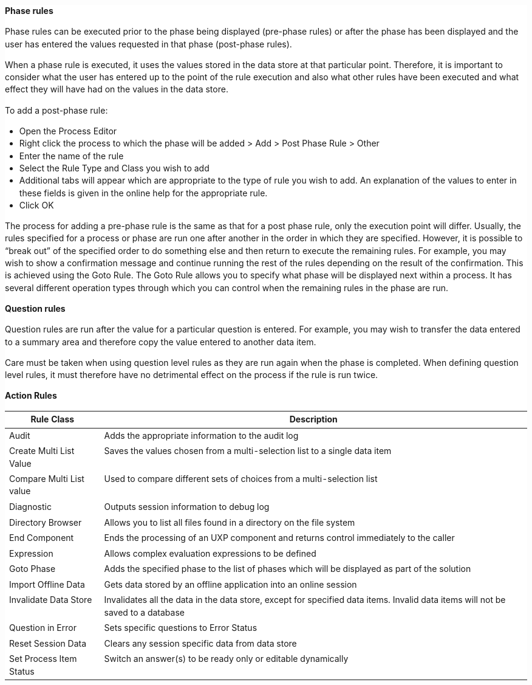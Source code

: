 **Phase rules**

Phase rules can be executed prior to the phase being displayed (pre-phase rules) or after the phase has been displayed and the user has entered the values requested in that phase (post-phase rules). 

When a phase rule is executed, it uses the values stored in the data store at that particular point. Therefore, it is important to consider what the user has entered up to the point of the rule execution and also what other rules have been executed and what effect they will have had on the values in the data store.

To add a post-phase rule: 

 - Open the Process Editor
 - Right click the process to which the phase will be added > Add > Post Phase Rule > Other
 - Enter the name of the rule
 - Select the Rule Type and Class you wish to add
  - Additional tabs will appear which are appropriate to the type of rule you wish to add. An explanation of the values to enter in these fields is given in the online help for the appropriate rule.
 - Click OK

The process for adding a pre-phase rule is the same as that for a post phase rule, only the execution point will differ. Usually, the rules specified for a process or phase are run one after another in the order in which they are specified. However, it is possible to “break out” of the specified order to do something else and then return to execute the remaining rules. For example, you may wish to show a confirmation message and continue running the rest of the rules depending on the result of the confirmation. This is achieved using the Goto Rule. The Goto Rule allows you to specify what phase will be displayed next within a process. It has several different operation types through which you can control when the remaining rules in the phase are run.


**Question rules**

Question rules are run after the value for a particular question is entered. For example, you may wish to transfer the data entered to a summary area and therefore copy the value entered to another data item.

Care must be taken when using question level rules as they are run again when the phase is completed. When defining question level rules, it must therefore have no detrimental effect on the process if the rule is run twice.

**Action Rules**

| Rule Class  				| Description	|
|-					|-		|
| Audit				|	Adds the appropriate information to the audit log|
| Create Multi List Value				|	Saves the values chosen from a multi-selection list to a single data item|
| Compare Multi List value				|	Used to compare different sets of choices from a multi-selection list|
| Diagnostic				|	Outputs session information to debug log|
| Directory Browser				|	Allows you to list all files found in a directory on the file system|
| End Component				|	Ends the processing of an UXP component and returns control immediately to the caller|
| Expression				|	Allows complex evaluation expressions to be defined|
| Goto Phase				|	Adds the specified phase to the list of phases which will be displayed as part of the solution|
| Import Offline Data				|	Gets data stored by an offline application into an online session|
| Invalidate Data Store				|	Invalidates all the data in the data store, except for specified data items. Invalid data items will not be saved to a database |
|Question in Error 				|	Sets specific questions to Error Status|
|Reset Session Data				|	Clears any session specific data from data store|
|Set Process Item Status 				|Switch an answer(s) to be ready only or editable dynamically	|